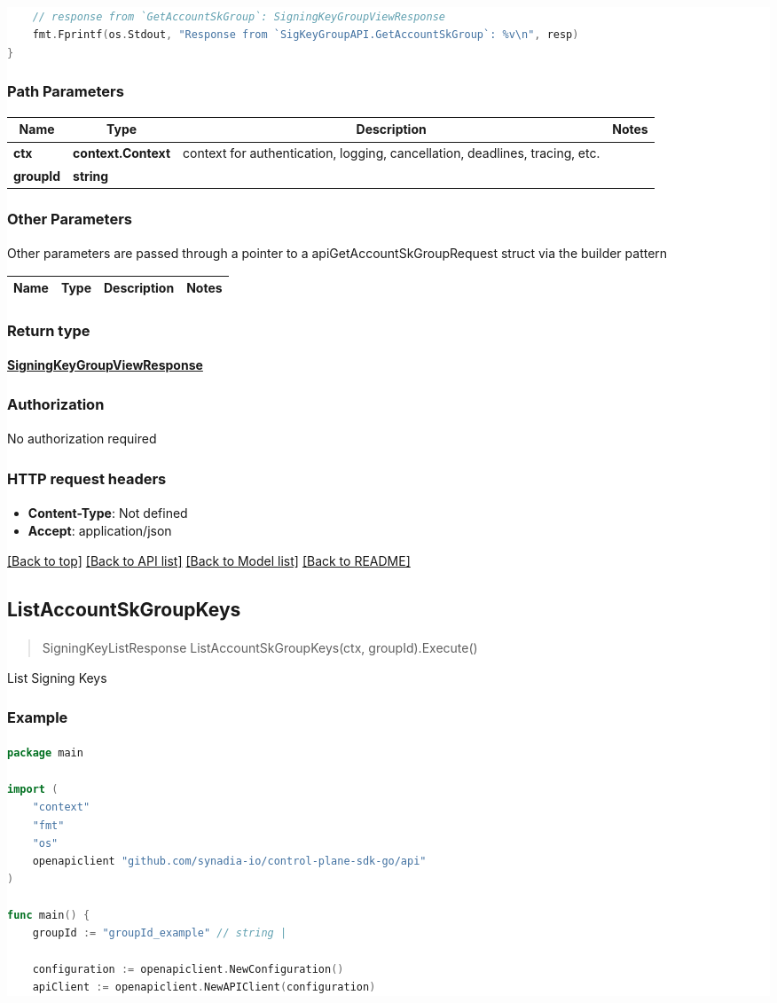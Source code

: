 ```go
    // response from `GetAccountSkGroup`: SigningKeyGroupViewResponse
    fmt.Fprintf(os.Stdout, "Response from `SigKeyGroupAPI.GetAccountSkGroup`: %v\n", resp)
}
```

### Path Parameters


Name | Type | Description  | Notes
------------- | ------------- | ------------- | -------------
**ctx** | **context.Context** | context for authentication, logging, cancellation, deadlines, tracing, etc.
**groupId** | **string** |  | 

### Other Parameters

Other parameters are passed through a pointer to a apiGetAccountSkGroupRequest struct via the builder pattern


Name | Type | Description  | Notes
------------- | ------------- | ------------- | -------------


### Return type

[**SigningKeyGroupViewResponse**](SigningKeyGroupViewResponse.md)

### Authorization

No authorization required

### HTTP request headers

- **Content-Type**: Not defined
- **Accept**: application/json

[[Back to top]](#) [[Back to API list]](../README.md#documentation-for-api-endpoints)
[[Back to Model list]](../README.md#documentation-for-models)
[[Back to README]](../README.md)


## ListAccountSkGroupKeys

> SigningKeyListResponse ListAccountSkGroupKeys(ctx, groupId).Execute()

List Signing Keys



### Example

```go
package main

import (
    "context"
    "fmt"
    "os"
    openapiclient "github.com/synadia-io/control-plane-sdk-go/api"
)

func main() {
    groupId := "groupId_example" // string | 

    configuration := openapiclient.NewConfiguration()
    apiClient := openapiclient.NewAPIClient(configuration)
```